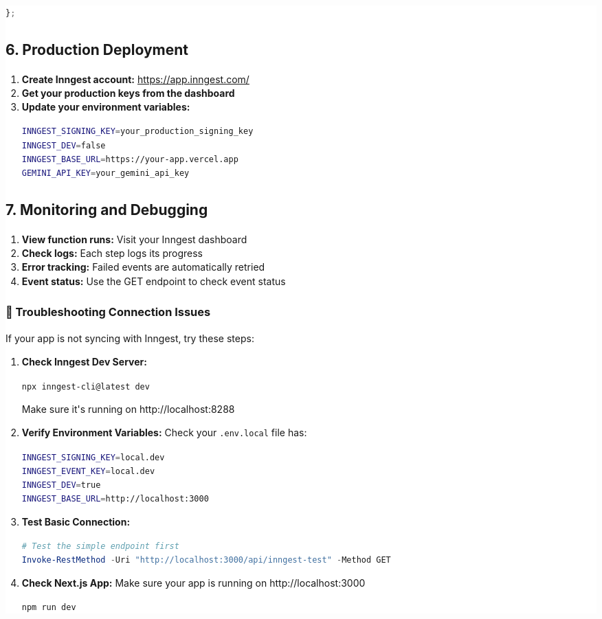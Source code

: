 ```javascript
};
```

## 6. Production Deployment

1. **Create Inngest account:** https://app.inngest.com/
2. **Get your production keys from the dashboard**
3. **Update your environment variables:**
   ```bash INNGEST_EVENT_KEY=your_production_event_key
   INNGEST_SIGNING_KEY=your_production_signing_key
   INNGEST_DEV=false
   INNGEST_BASE_URL=https://your-app.vercel.app
   GEMINI_API_KEY=your_gemini_api_key
   ```

## 7. Monitoring and Debugging

1. **View function runs:** Visit your Inngest dashboard
2. **Check logs:** Each step logs its progress
3. **Error tracking:** Failed events are automatically retried
4. **Event status:** Use the GET endpoint to check event status

### 🔧 Troubleshooting Connection Issues

If your app is not syncing with Inngest, try these steps:

1. **Check Inngest Dev Server:**

   ```bash
   npx inngest-cli@latest dev
   ```

   Make sure it's running on http://localhost:8288

2. **Verify Environment Variables:**
   Check your `.env.local` file has:

   ```bash
   INNGEST_SIGNING_KEY=local.dev
   INNGEST_EVENT_KEY=local.dev
   INNGEST_DEV=true
   INNGEST_BASE_URL=http://localhost:3000
   ```

3. **Test Basic Connection:**

   ```powershell
   # Test the simple endpoint first
   Invoke-RestMethod -Uri "http://localhost:3000/api/inngest-test" -Method GET
   ```

4. **Check Next.js App:**
   Make sure your app is running on http://localhost:3000

   ```bash
   npm run dev
   ```

